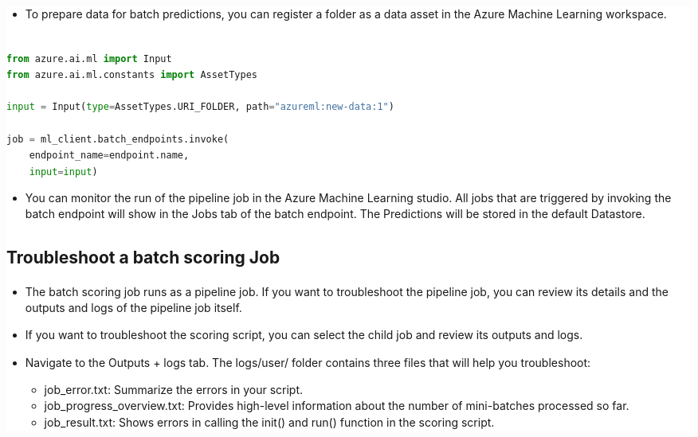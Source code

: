 - To prepare data for batch predictions, you can register a folder as a data asset in the Azure Machine Learning workspace.

```python

from azure.ai.ml import Input
from azure.ai.ml.constants import AssetTypes

input = Input(type=AssetTypes.URI_FOLDER, path="azureml:new-data:1")

job = ml_client.batch_endpoints.invoke(
    endpoint_name=endpoint.name, 
    input=input)

```

- You can monitor the run of the pipeline job in the Azure Machine Learning studio. All jobs that are triggered by invoking the batch endpoint will show in the Jobs tab of the batch endpoint. The Predictions will be stored in the default Datastore.

## Troubleshoot a batch scoring Job

- The batch scoring job runs as a pipeline job. If you want to troubleshoot the pipeline job, you can review its details and the outputs and logs of the pipeline job itself.

- If you want to troubleshoot the scoring script, you can select the child job and review its outputs and logs.

- Navigate to the Outputs + logs tab. The logs/user/ folder contains three files that will help you troubleshoot:

    - job_error.txt: Summarize the errors in your script.
    - job_progress_overview.txt: Provides high-level information about the number of mini-batches processed so far.
    - job_result.txt: Shows errors in calling the init() and run() function in the scoring script.